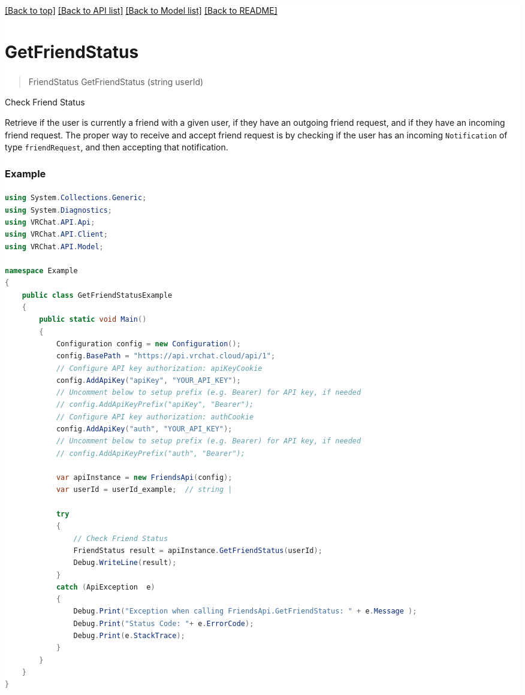 [[Back to top]](#) [[Back to API list]](../README.md#documentation-for-api-endpoints) [[Back to Model list]](../README.md#documentation-for-models) [[Back to README]](../README.md)

<a name="getfriendstatus"></a>
# **GetFriendStatus**
> FriendStatus GetFriendStatus (string userId)

Check Friend Status

Retrieve if the user is currently a friend with a given user, if they have an outgoing friend request, and if they have an incoming friend request. The proper way to receive and accept friend request is by checking if the user has an incoming `Notification` of type `friendRequest`, and then accepting that notification.

### Example
```csharp
using System.Collections.Generic;
using System.Diagnostics;
using VRChat.API.Api;
using VRChat.API.Client;
using VRChat.API.Model;

namespace Example
{
    public class GetFriendStatusExample
    {
        public static void Main()
        {
            Configuration config = new Configuration();
            config.BasePath = "https://api.vrchat.cloud/api/1";
            // Configure API key authorization: apiKeyCookie
            config.AddApiKey("apiKey", "YOUR_API_KEY");
            // Uncomment below to setup prefix (e.g. Bearer) for API key, if needed
            // config.AddApiKeyPrefix("apiKey", "Bearer");
            // Configure API key authorization: authCookie
            config.AddApiKey("auth", "YOUR_API_KEY");
            // Uncomment below to setup prefix (e.g. Bearer) for API key, if needed
            // config.AddApiKeyPrefix("auth", "Bearer");

            var apiInstance = new FriendsApi(config);
            var userId = userId_example;  // string | 

            try
            {
                // Check Friend Status
                FriendStatus result = apiInstance.GetFriendStatus(userId);
                Debug.WriteLine(result);
            }
            catch (ApiException  e)
            {
                Debug.Print("Exception when calling FriendsApi.GetFriendStatus: " + e.Message );
                Debug.Print("Status Code: "+ e.ErrorCode);
                Debug.Print(e.StackTrace);
            }
        }
    }
}
```
